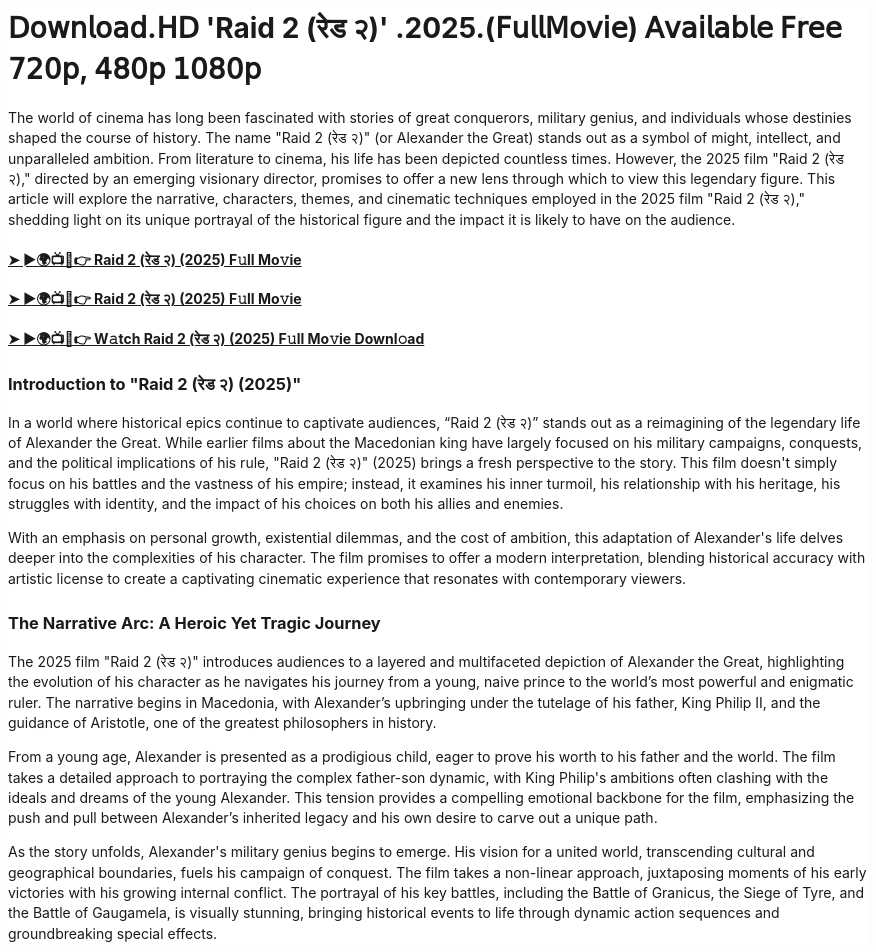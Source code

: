 # 𝖣𝗈𝗐𝗇𝗅𝗈𝖺𝖽.𝖧𝖣 'Raid 2 (रेड २)' .2025.(𝖥𝗎𝗅𝗅𝖬𝗈𝗏𝗂𝖾) 𝖠𝗏𝖺𝗂𝗅𝖺𝖻𝗅𝖾 𝖥𝗋𝖾𝖾 𝟩𝟤𝟢𝗉, 𝟦𝟪𝟢𝗉 𝟣𝟢𝟪𝟢𝗉

The world of cinema has long been fascinated with stories of great conquerors, military genius, and individuals whose destinies shaped the course of history. The name "Raid 2 (रेड २)" (or Alexander the Great) stands out as a symbol of might, intellect, and unparalleled ambition. From literature to cinema, his life has been depicted countless times. However, the 2025 film "Raid 2 (रेड २)," directed by an emerging visionary director, promises to offer a new lens through which to view this legendary figure. This article will explore the narrative, characters, themes, and cinematic techniques employed in the 2025 film "Raid 2 (रेड २)," shedding light on its unique portrayal of the historical figure and the impact it is likely to have on the audience.

#### [➤ ►🌍📺📱👉 Raid 2 (रेड २) (2025) F𝚞ll Mo𝚟ie](https://t.co/ZQDt5k0Av7)

#### [➤ ►🌍📺📱👉 Raid 2 (रेड २) (2025) F𝚞ll Mo𝚟ie](https://t.co/ZQDt5k0Av7)

#### [➤ ►🌍📺📱👉 W𝚊tch Raid 2 (रेड २) (2025) F𝚞ll Mo𝚟ie Downl𝚘ad](https://t.co/ZQDt5k0Av7)

### Introduction to "Raid 2 (रेड २) (2025)"

In a world where historical epics continue to captivate audiences, “Raid 2 (रेड २)” stands out as a reimagining of the legendary life of Alexander the Great. While earlier films about the Macedonian king have largely focused on his military campaigns, conquests, and the political implications of his rule, "Raid 2 (रेड २)" (2025) brings a fresh perspective to the story. This film doesn't simply focus on his battles and the vastness of his empire; instead, it examines his inner turmoil, his relationship with his heritage, his struggles with identity, and the impact of his choices on both his allies and enemies. 

With an emphasis on personal growth, existential dilemmas, and the cost of ambition, this adaptation of Alexander's life delves deeper into the complexities of his character. The film promises to offer a modern interpretation, blending historical accuracy with artistic license to create a captivating cinematic experience that resonates with contemporary viewers.

### The Narrative Arc: A Heroic Yet Tragic Journey

The 2025 film "Raid 2 (रेड २)" introduces audiences to a layered and multifaceted depiction of Alexander the Great, highlighting the evolution of his character as he navigates his journey from a young, naive prince to the world’s most powerful and enigmatic ruler. The narrative begins in Macedonia, with Alexander’s upbringing under the tutelage of his father, King Philip II, and the guidance of Aristotle, one of the greatest philosophers in history. 

From a young age, Alexander is presented as a prodigious child, eager to prove his worth to his father and the world. The film takes a detailed approach to portraying the complex father-son dynamic, with King Philip's ambitions often clashing with the ideals and dreams of the young Alexander. This tension provides a compelling emotional backbone for the film, emphasizing the push and pull between Alexander’s inherited legacy and his own desire to carve out a unique path.

As the story unfolds, Alexander's military genius begins to emerge. His vision for a united world, transcending cultural and geographical boundaries, fuels his campaign of conquest. The film takes a non-linear approach, juxtaposing moments of his early victories with his growing internal conflict. The portrayal of his key battles, including the Battle of Granicus, the Siege of Tyre, and the Battle of Gaugamela, is visually stunning, bringing historical events to life through dynamic action sequences and groundbreaking special effects.

